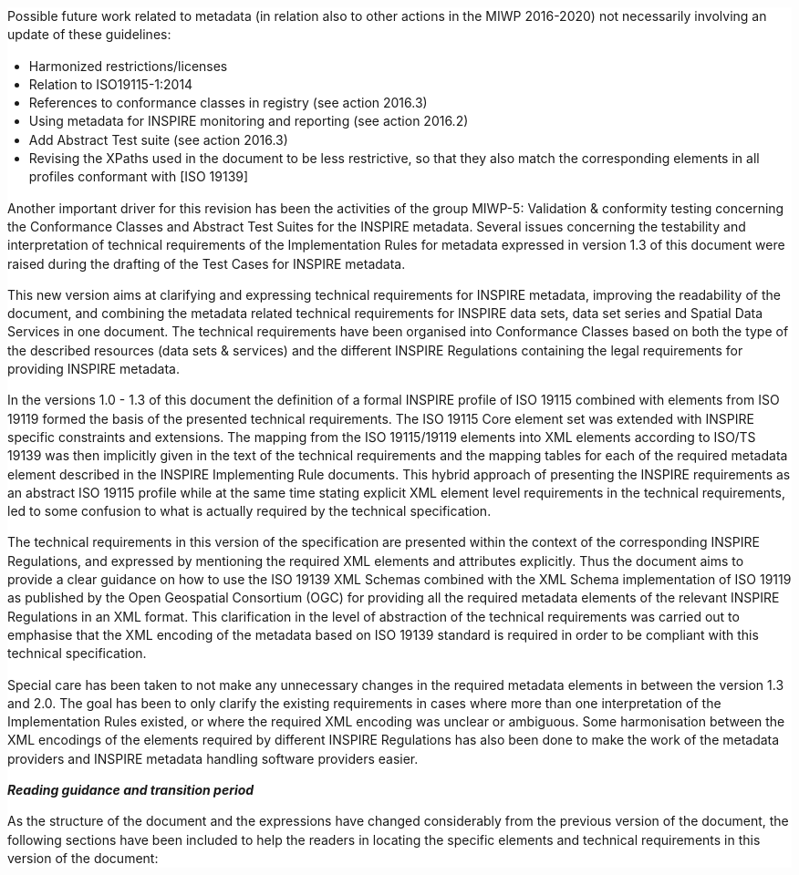 Possible future work related to metadata (in relation also to other actions in the MIWP 2016-2020) not necessarily involving an update of these guidelines:

- Harmonized restrictions/licenses
- Relation to ISO19115-1:2014
- References to conformance classes in registry (see action 2016.3)
- Using metadata for INSPIRE monitoring and reporting (see action 2016.2)
- Add Abstract Test suite (see action 2016.3)
- Revising the XPaths used in the document to be less restrictive, so that they also match the corresponding elements in all profiles conformant with [ISO 19139]

Another important driver for this revision has been the activities of the group MIWP-5: Validation & conformity testing concerning the Conformance Classes and Abstract Test Suites for the INSPIRE metadata. Several issues concerning the testability and interpretation of technical requirements of the Implementation Rules for metadata expressed in version 1.3 of this document were raised during the drafting of the Test Cases for INSPIRE metadata.

This new version aims at clarifying and expressing technical requirements for INSPIRE metadata, improving the readability of the document, and combining the metadata related technical requirements for INSPIRE data sets, data set series and Spatial Data Services in one document. The technical requirements have been organised into Conformance Classes based on both the type of the described resources (data sets & services) and the different INSPIRE Regulations containing the legal requirements for providing INSPIRE metadata.

In the versions 1.0 - 1.3 of this document the definition of a formal INSPIRE profile of ISO 19115 combined with elements from ISO 19119 formed the basis of the presented technical requirements. The ISO 19115 Core element set was extended with INSPIRE specific constraints and extensions. The mapping from the ISO 19115/19119 elements into XML elements according to ISO/TS 19139 was then implicitly given in the text of the technical requirements and the mapping tables for each of the required metadata element described in the INSPIRE Implementing Rule documents. This hybrid approach of presenting the INSPIRE requirements as an abstract ISO 19115 profile while at the same time stating explicit XML element level requirements in the technical requirements, led to some confusion to what is actually required by the technical specification.



The technical requirements in this version of the specification are presented within the context of the corresponding INSPIRE Regulations, and expressed by mentioning the required XML elements and attributes explicitly. Thus the document aims to provide a clear guidance on how to use the ISO 19139 XML Schemas combined with the XML Schema implementation of ISO 19119 as published by the Open Geospatial Consortium (OGC) for providing all the required metadata elements of the relevant INSPIRE Regulations in an XML format. This clarification in the level of abstraction of the technical requirements was carried out to emphasise that the XML encoding of the metadata based on ISO 19139 standard is required in order to be compliant with this technical specification.

Special care has been taken to not make any unnecessary changes in the required metadata elements in between the version 1.3 and 2.0. The goal has been to only clarify the existing requirements in cases where more than one interpretation of the Implementation Rules existed, or where the required XML encoding was unclear or ambiguous. Some harmonisation between the XML encodings of the elements required by different INSPIRE Regulations has also been done to make the work of the metadata providers and INSPIRE metadata handling software providers easier. 

***Reading guidance and transition period***

As the structure of the document and the expressions have changed considerably from the previous version of the document, the following sections have been included to help the readers in locating the specific elements and technical requirements in this version of the document:

